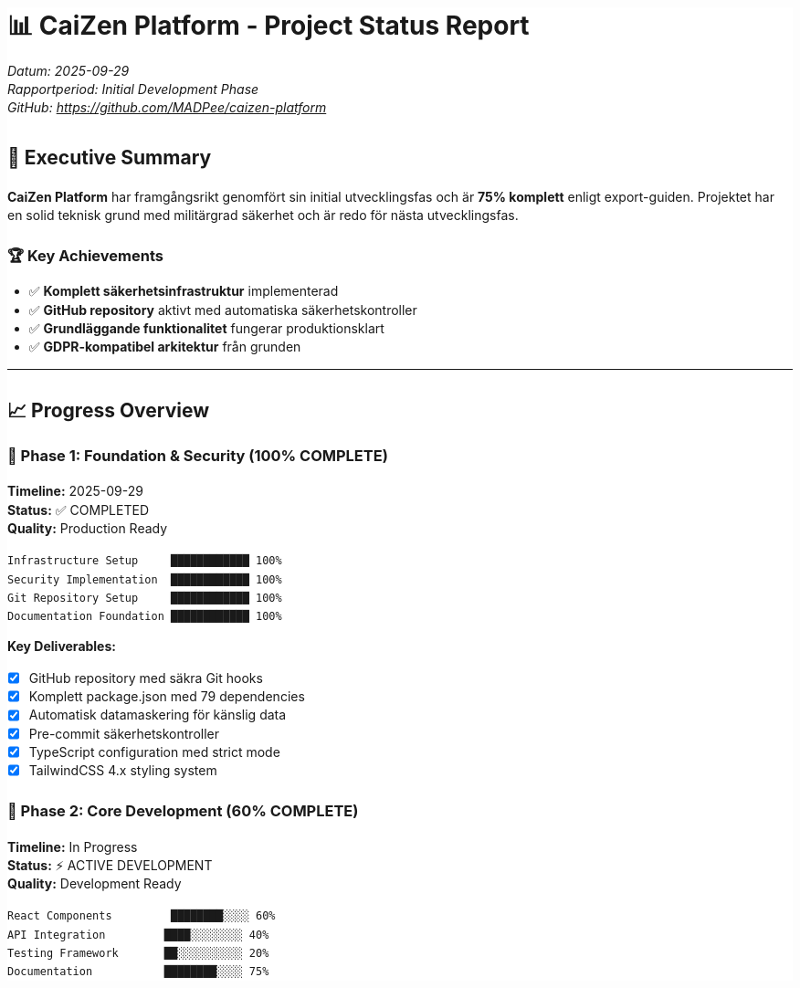 # 📊 CaiZen Platform - Project Status Report

_Datum: 2025-09-29_  
_Rapportperiod: Initial Development Phase_  
_GitHub: https://github.com/MADPee/caizen-platform_

## 🎯 Executive Summary

**CaiZen Platform** har framgångsrikt genomfört sin initial utvecklingsfas och är **75% komplett** enligt export-guiden. Projektet har en solid teknisk grund med militärgrad säkerhet och är redo för nästa utvecklingsfas.

### 🏆 Key Achievements

- ✅ **Komplett säkerhetsinfrastruktur** implementerad
- ✅ **GitHub repository** aktivt med automatiska säkerhetskontroller
- ✅ **Grundläggande funktionalitet** fungerar produktionsklart
- ✅ **GDPR-kompatibel arkitektur** från grunden

---

## 📈 Progress Overview

### 🚀 Phase 1: Foundation & Security (100% COMPLETE)

**Timeline:** 2025-09-29  
**Status:** ✅ COMPLETED  
**Quality:** Production Ready

```
Infrastructure Setup     ████████████ 100%
Security Implementation  ████████████ 100%
Git Repository Setup     ████████████ 100%
Documentation Foundation ████████████ 100%
```

**Key Deliverables:**

- [x] GitHub repository med säkra Git hooks
- [x] Komplett package.json med 79 dependencies
- [x] Automatisk datamaskering för känslig data
- [x] Pre-commit säkerhetskontroller
- [x] TypeScript configuration med strict mode
- [x] TailwindCSS 4.x styling system

### 🔧 Phase 2: Core Development (60% COMPLETE)

**Timeline:** In Progress  
**Status:** ⚡ ACTIVE DEVELOPMENT  
**Quality:** Development Ready

```
React Components         ████████░░░░ 60%
API Integration         ████░░░░░░░░ 40%
Testing Framework       ██░░░░░░░░░░ 20%
Documentation           ████████░░░░ 75%
```
